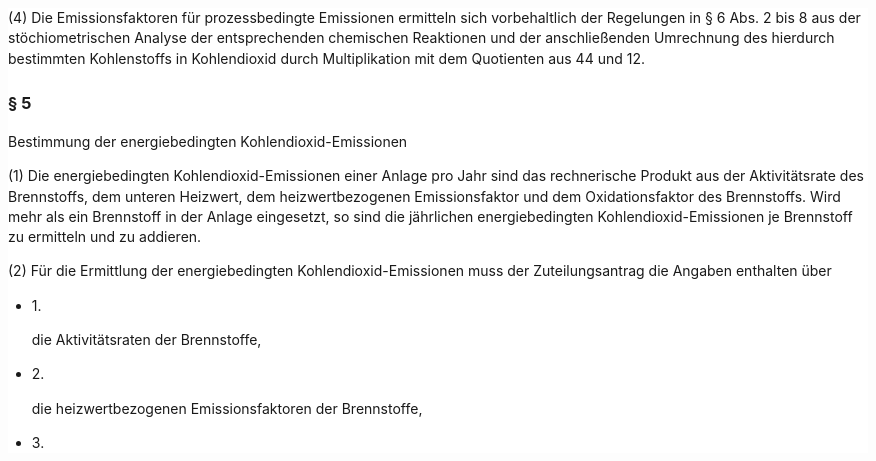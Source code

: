 </div>

<div class="jurAbsatz">

(4) Die Emissionsfaktoren für prozessbedingte Emissionen ermitteln sich
vorbehaltlich der Regelungen in § 6 Abs. 2 bis 8 aus der
stöchiometrischen Analyse der entsprechenden chemischen Reaktionen und
der anschließenden Umrechnung des hierdurch bestimmten Kohlenstoffs in
Kohlendioxid durch Multiplikation mit dem Quotienten aus 44 und 12.

</div>

</div>

</div>

</div>

<span id="BJNR225500004BJNE000700000.html"></span>

### § 5  
Bestimmung der energiebedingten Kohlendioxid-Emissionen

<div>

<div class="jnhtml">

<div>

<div class="jurAbsatz">

(1) Die energiebedingten Kohlendioxid-Emissionen einer Anlage pro Jahr
sind das rechnerische Produkt aus der Aktivitätsrate des Brennstoffs,
dem unteren Heizwert, dem heizwertbezogenen Emissionsfaktor und dem
Oxidationsfaktor des Brennstoffs. Wird mehr als ein Brennstoff in der
Anlage eingesetzt, so sind die jährlichen energiebedingten
Kohlendioxid-Emissionen je Brennstoff zu ermitteln und zu addieren.

</div>

<div class="jurAbsatz">

(2) Für die Ermittlung der energiebedingten Kohlendioxid-Emissionen muss
der Zuteilungsantrag die Angaben enthalten über

  - 1\.
    
    <div style="">
    
    die Aktivitätsraten der Brennstoffe,
    
    </div>

  - 2\.
    
    <div style="">
    
    die heizwertbezogenen Emissionsfaktoren der Brennstoffe,
    
    </div>

  - 3\.
    